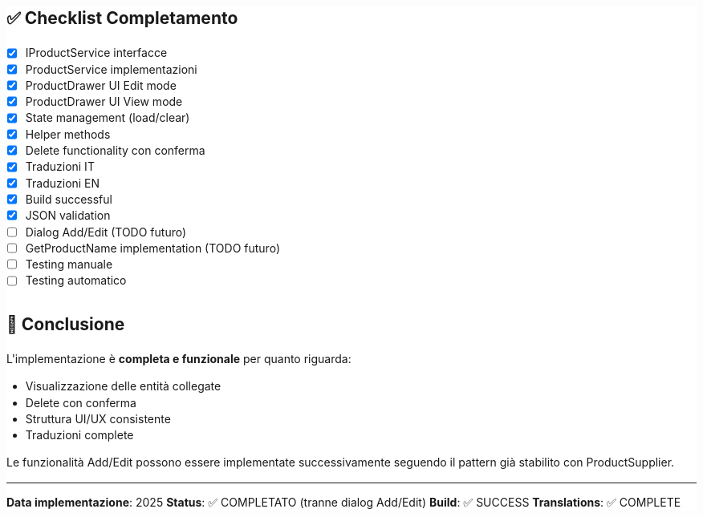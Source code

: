 ## ✅ Checklist Completamento

- [x] IProductService interfacce
- [x] ProductService implementazioni
- [x] ProductDrawer UI Edit mode
- [x] ProductDrawer UI View mode
- [x] State management (load/clear)
- [x] Helper methods
- [x] Delete functionality con conferma
- [x] Traduzioni IT
- [x] Traduzioni EN
- [x] Build successful
- [x] JSON validation
- [ ] Dialog Add/Edit (TODO futuro)
- [ ] GetProductName implementation (TODO futuro)
- [ ] Testing manuale
- [ ] Testing automatico

## 🎉 Conclusione

L'implementazione è **completa e funzionale** per quanto riguarda:
- Visualizzazione delle entità collegate
- Delete con conferma
- Struttura UI/UX consistente
- Traduzioni complete

Le funzionalità Add/Edit possono essere implementate successivamente seguendo il pattern già stabilito con ProductSupplier.

---

**Data implementazione**: 2025
**Status**: ✅ COMPLETATO (tranne dialog Add/Edit)
**Build**: ✅ SUCCESS
**Translations**: ✅ COMPLETE
